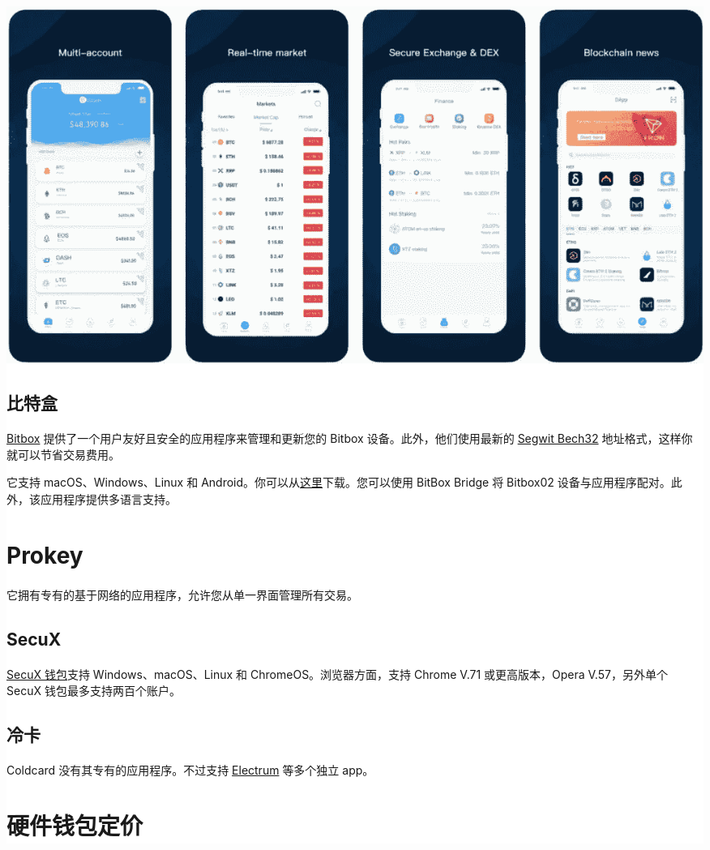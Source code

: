 ![](img/a312d793d8916176bfb0a29ca481837e.png)

## 比特盒

[Bitbox](https://shiftcrypto.shop/en/?ref=NGR4VOALV3) 提供了一个用户友好且安全的应用程序来管理和更新您的 Bitbox 设备。此外，他们使用最新的 [Segwit Bech32](https://en.wikipedia.org/wiki/SegWit) 地址格式，这样你就可以节省交易费用。

它支持 macOS、Windows、Linux 和 Android。你可以从[这里](https://shiftcrypto.ch/download/)下载。您可以使用 BitBox Bridge 将 Bitbox02 设备与应用程序配对。此外，该应用程序提供多语言支持。

# Prokey

它拥有专有的基于网络的应用程序，允许您从单一界面管理所有交易。

## SecuX

[SecuX 钱包](https://coincodecap.com/go/secuxtech)支持 Windows、macOS、Linux 和 ChromeOS。浏览器方面，支持 Chrome V.71 或更高版本，Opera V.57，另外单个 SecuX 钱包最多支持两百个账户。

## 冷卡

Coldcard 没有其专有的应用程序。不过支持 [Electrum](https://electrum.org/) 等多个独立 app。

# 硬件钱包定价
